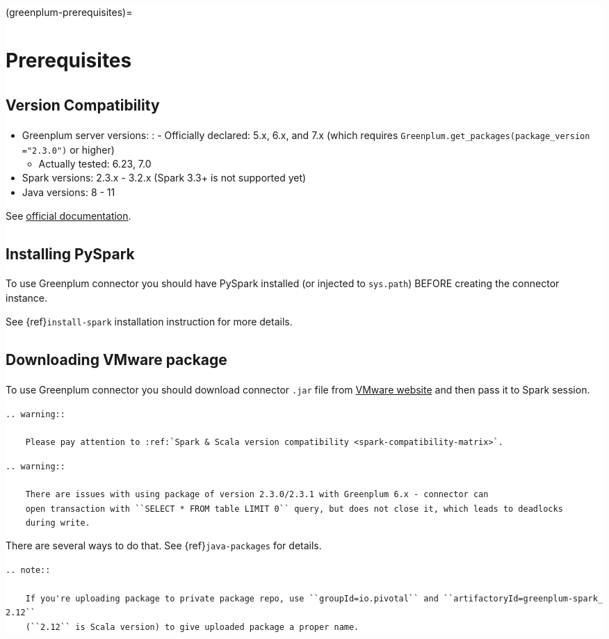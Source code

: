 (greenplum-prerequisites)=

# Prerequisites

## Version Compatibility

- Greenplum server versions:
  : - Officially declared: 5.x, 6.x, and 7.x (which requires `Greenplum.get_packages(package_version="2.3.0")` or higher)
    - Actually tested: 6.23, 7.0
- Spark versions: 2.3.x - 3.2.x (Spark 3.3+ is not supported yet)
- Java versions: 8 - 11

See [official documentation](https://docs.vmware.com/en/VMware-Greenplum-Connector-for-Apache-Spark/2.2/greenplum-connector-spark/release_notes.html).

## Installing PySpark

To use Greenplum connector you should have PySpark installed (or injected to `sys.path`)
BEFORE creating the connector instance.

See {ref}`install-spark` installation instruction for more details.

## Downloading VMware package

To use Greenplum connector you should download connector `.jar` file from
[VMware website](https://network.tanzu.vmware.com/products/vmware-greenplum#/releases/1413479/file_groups/16966)
and then pass it to Spark session.

```{eval-rst}
.. warning::

    Please pay attention to :ref:`Spark & Scala version compatibility <spark-compatibility-matrix>`.
```

```{eval-rst}
.. warning::

    There are issues with using package of version 2.3.0/2.3.1 with Greenplum 6.x - connector can
    open transaction with ``SELECT * FROM table LIMIT 0`` query, but does not close it, which leads to deadlocks
    during write.
```

There are several ways to do that. See {ref}`java-packages` for details.

```{eval-rst}
.. note::

    If you're uploading package to private package repo, use ``groupId=io.pivotal`` and ``artifactoryId=greenplum-spark_2.12``
    (``2.12`` is Scala version) to give uploaded package a proper name.
```

